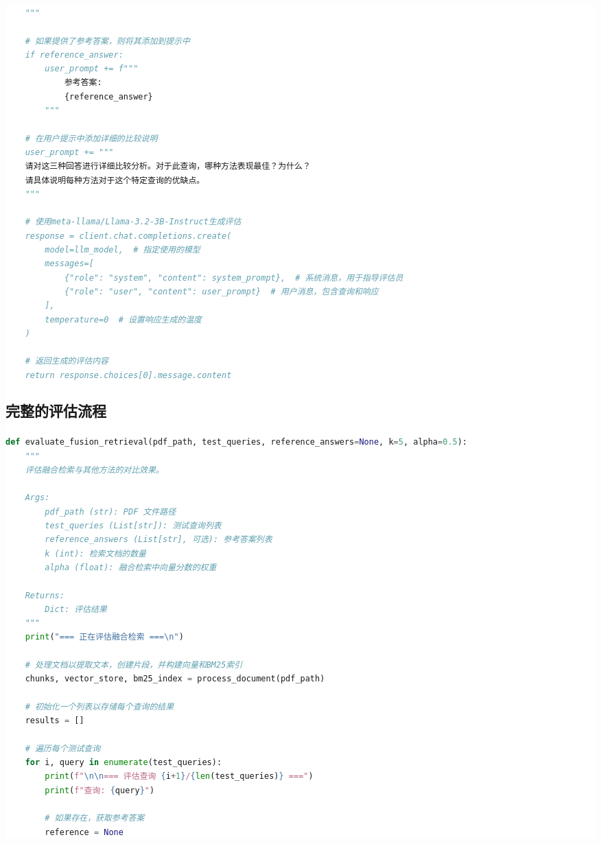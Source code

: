 ```python
    """

    # 如果提供了参考答案，则将其添加到提示中
    if reference_answer:
        user_prompt += f"""
            参考答案:
            {reference_answer}
        """

    # 在用户提示中添加详细的比较说明
    user_prompt += """
    请对这三种回答进行详细比较分析。对于此查询，哪种方法表现最佳？为什么？
    请具体说明每种方法对于这个特定查询的优缺点。
    """

    # 使用meta-llama/Llama-3.2-3B-Instruct生成评估
    response = client.chat.completions.create(
        model=llm_model,  # 指定使用的模型
        messages=[
            {"role": "system", "content": system_prompt},  # 系统消息，用于指导评估员
            {"role": "user", "content": user_prompt}  # 用户消息，包含查询和响应
        ],
        temperature=0  # 设置响应生成的温度
    )

    # 返回生成的评估内容
    return response.choices[0].message.content

```

## 完整的评估流程


```python
def evaluate_fusion_retrieval(pdf_path, test_queries, reference_answers=None, k=5, alpha=0.5):
    """
    评估融合检索与其他方法的对比效果。

    Args:
        pdf_path (str): PDF 文件路径
        test_queries (List[str]): 测试查询列表
        reference_answers (List[str], 可选): 参考答案列表
        k (int): 检索文档的数量
        alpha (float): 融合检索中向量分数的权重

    Returns:
        Dict: 评估结果
    """
    print("=== 正在评估融合检索 ===\n")

    # 处理文档以提取文本，创建片段，并构建向量和BM25索引
    chunks, vector_store, bm25_index = process_document(pdf_path)

    # 初始化一个列表以存储每个查询的结果
    results = []

    # 遍历每个测试查询
    for i, query in enumerate(test_queries):
        print(f"\n\n=== 评估查询 {i+1}/{len(test_queries)} ===")
        print(f"查询: {query}")

        # 如果存在，获取参考答案
        reference = None
```